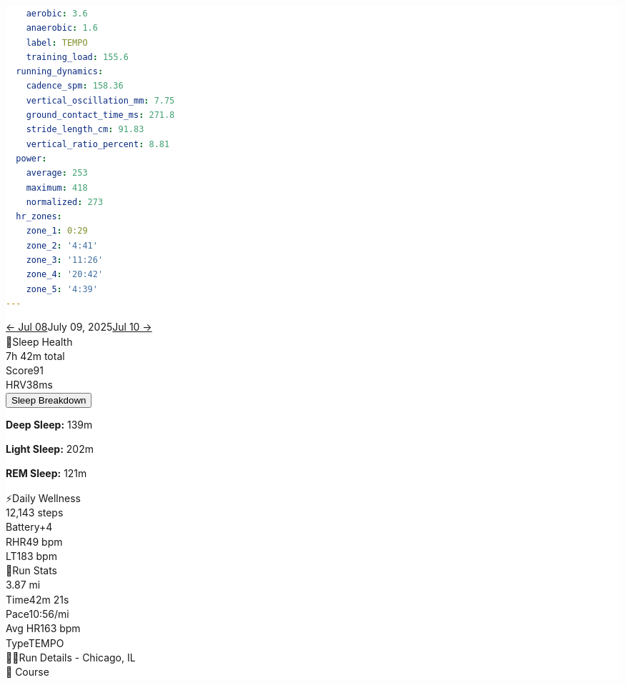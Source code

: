 ```yaml
    aerobic: 3.6
    anaerobic: 1.6
    label: TEMPO
    training_load: 155.6
  running_dynamics:
    cadence_spm: 158.36
    vertical_oscillation_mm: 7.75
    ground_contact_time_ms: 271.8
    stride_length_cm: 91.83
    vertical_ratio_percent: 8.81
  power:
    average: 253
    maximum: 418
    normalized: 273
  hr_zones:
    zone_1: 0:29
    zone_2: '4:41'
    zone_3: '11:26'
    zone_4: '20:42'
    zone_5: '4:39'
---
```

<link rel="stylesheet" href="../../../training-data.css">

<div class="navigation-bar"><a href="08" class="nav-button nav-prev">← Jul 08</a><span class="nav-current">July 09, 2025</span><a href="10" class="nav-button nav-next">Jul 10 →</a></div>

<div class="card-container">
<div class="metric-card sleep-card">
<div class="card-header"><span class="card-emoji">🛌</span>Sleep Health</div>
<div class="metric-primary">7h 42m total</div>
<div class="metric-grid"><div class="metric-item"><span class="metric-label">Score</span><span class="metric-value">91</span></div><div class="metric-item"><span class="metric-label">HRV</span><span class="metric-value">38ms</span></div></div>
<button class="collapsible">Sleep Breakdown</button>
<div class="collapsible-content">
<p><strong>Deep Sleep:</strong> 139m</p>
<p><strong>Light Sleep:</strong> 202m</p>
<p><strong>REM Sleep:</strong> 121m</p>
</div>
</div>
<div class="metric-card wellness-card">
<div class="card-header"><span class="card-emoji">⚡</span>Daily Wellness</div>
<div class="metric-primary">12,143 steps</div>
<div class="metric-grid"><div class="metric-item"><span class="metric-label">Battery</span><span class="metric-value">+4</span></div><div class="metric-item"><span class="metric-label">RHR</span><span class="metric-value">49 bpm</span></div><div class="metric-item"><span class="metric-label">LT</span><span class="metric-value">183 bpm</span></div></div>
</div>
<div class="metric-card workout-card">
<div class="card-header"><span class="card-emoji">🏃</span>Run Stats</div>
<div class="metric-primary">3.87 mi</div>
<div class="metric-list"><div class="metric-item-full"><span class="metric-label">Time</span><span class="metric-value">42m 21s</span></div><div class="metric-item-full"><span class="metric-label">Pace</span><span class="metric-value">10:56/mi</span></div><div class="metric-item-full"><span class="metric-label">Avg HR</span><span class="metric-value">163 bpm</span></div><div class="metric-item-full"><span class="metric-label">Type</span><span class="metric-value">TEMPO</span></div>
</div>
<div class="workout-detail-card">
<div class="card-header"><span class="card-emoji">🏃‍♂️</span>Run Details - Chicago, IL</div>
<div class="workout-sections">
<div class="workout-section">
<div class="section-title">📍 Course</div>